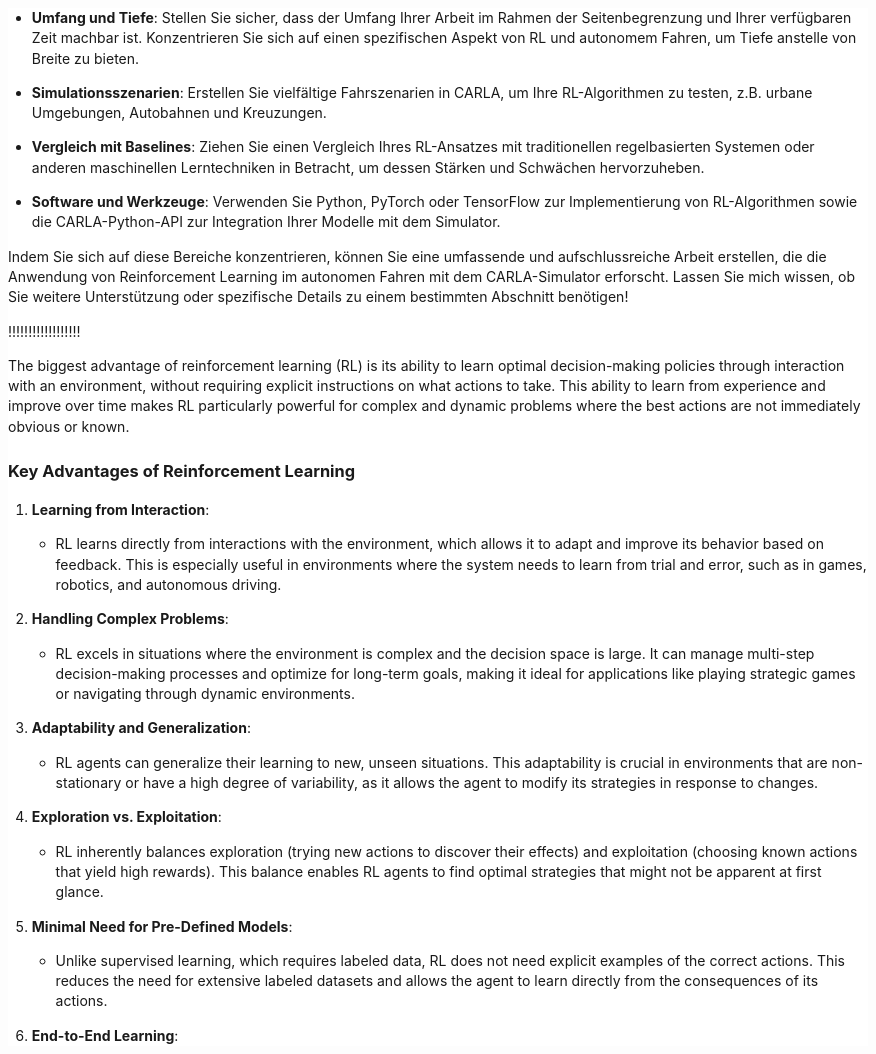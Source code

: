 - **Umfang und Tiefe**: Stellen Sie sicher, dass der Umfang Ihrer Arbeit im Rahmen der Seitenbegrenzung und Ihrer verfügbaren Zeit machbar ist. Konzentrieren Sie sich auf einen spezifischen Aspekt von RL und autonomem Fahren, um Tiefe anstelle von Breite zu bieten.
    
- **Simulationsszenarien**: Erstellen Sie vielfältige Fahrszenarien in CARLA, um Ihre RL-Algorithmen zu testen, z.B. urbane Umgebungen, Autobahnen und Kreuzungen.
    
- **Vergleich mit Baselines**: Ziehen Sie einen Vergleich Ihres RL-Ansatzes mit traditionellen regelbasierten Systemen oder anderen maschinellen Lerntechniken in Betracht, um dessen Stärken und Schwächen hervorzuheben.
    
- **Software und Werkzeuge**: Verwenden Sie Python, PyTorch oder TensorFlow zur Implementierung von RL-Algorithmen sowie die CARLA-Python-API zur Integration Ihrer Modelle mit dem Simulator.
    

Indem Sie sich auf diese Bereiche konzentrieren, können Sie eine umfassende und aufschlussreiche Arbeit erstellen, die die Anwendung von Reinforcement Learning im autonomen Fahren mit dem CARLA-Simulator erforscht. Lassen Sie mich wissen, ob Sie weitere Unterstützung oder spezifische Details zu einem bestimmten Abschnitt benötigen!


!!!!!!!!!!!!!!!!!!

The biggest advantage of reinforcement learning (RL) is its ability to learn optimal decision-making policies through interaction with an environment, without requiring explicit instructions on what actions to take. This ability to learn from experience and improve over time makes RL particularly powerful for complex and dynamic problems where the best actions are not immediately obvious or known.

### Key Advantages of Reinforcement Learning

1. **Learning from Interaction**:
    
    - RL learns directly from interactions with the environment, which allows it to adapt and improve its behavior based on feedback. This is especially useful in environments where the system needs to learn from trial and error, such as in games, robotics, and autonomous driving.
2. **Handling Complex Problems**:
    
    - RL excels in situations where the environment is complex and the decision space is large. It can manage multi-step decision-making processes and optimize for long-term goals, making it ideal for applications like playing strategic games or navigating through dynamic environments.
3. **Adaptability and Generalization**:
    
    - RL agents can generalize their learning to new, unseen situations. This adaptability is crucial in environments that are non-stationary or have a high degree of variability, as it allows the agent to modify its strategies in response to changes.
4. **Exploration vs. Exploitation**:
    
    - RL inherently balances exploration (trying new actions to discover their effects) and exploitation (choosing known actions that yield high rewards). This balance enables RL agents to find optimal strategies that might not be apparent at first glance.
5. **Minimal Need for Pre-Defined Models**:
    
    - Unlike supervised learning, which requires labeled data, RL does not need explicit examples of the correct actions. This reduces the need for extensive labeled datasets and allows the agent to learn directly from the consequences of its actions.
6. **End-to-End Learning**:
    